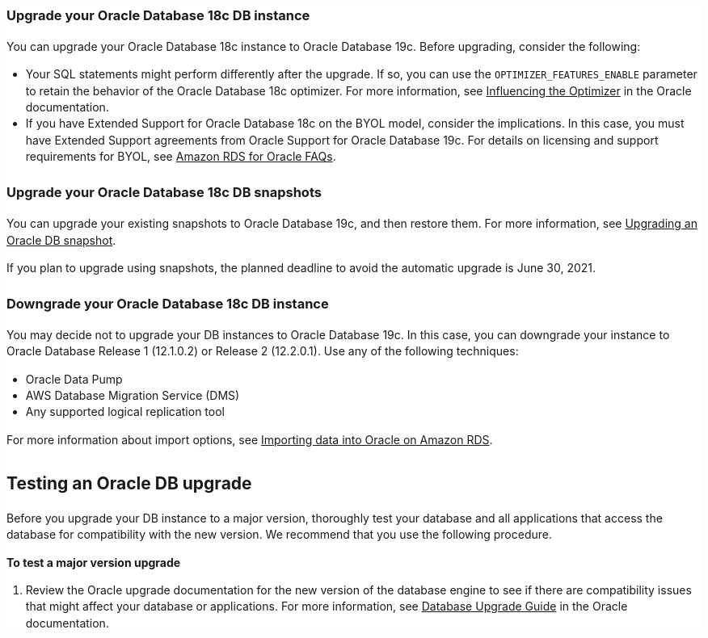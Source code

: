 ### Upgrade your Oracle Database 18c DB instance<a name="USER_UpgradeDBInstance.Oracle.auto-upgrade-of-18c.upgrade"></a>

You can upgrade your Oracle Database 18c instance to Oracle Database 19c\. Before upgrading, consider the following:
+ Your SQL statements might perform differently after the upgrade\. If so, you can use the `OPTIMIZER_FEATURES_ENABLE` parameter to retain the behavior of the Oracle Database 18c optimizer\. For more information, see [Influencing the Optimizer](https://docs.oracle.com/en/database/oracle/oracle-database/19/tgsql/influencing-the-optimizer.html#GUID-8758EF88-1CC6-41BD-8581-246702414D1D) in the Oracle documentation\.
+ If you have Extended Support for Oracle Database 18c on the BYOL model, consider the implications\. In this case, you must have Extended Support agreements from Oracle Support for Oracle Database 19c\. For details on licensing and support requirements for BYOL, see [Amazon RDS for Oracle FAQs](https://aws.amazon.com/rds/oracle/faqs/)\.

### Upgrade your Oracle Database 18c DB snapshots<a name="USER_UpgradeDBInstance.Oracle.auto-upgrade-of-18c.snapshots"></a>

You can upgrade your existing snapshots to Oracle Database 19c, and then restore them\. For more information, see [Upgrading an Oracle DB snapshot](USER_UpgradeDBSnapshot.Oracle.md)\.

If you plan to upgrade using snapshots, the planned deadline to avoid the automatic upgrade is June 30, 2021\.

### Downgrade your Oracle Database 18c DB instance<a name="USER_UpgradeDBInstance.Oracle.auto-upgrade-of-18c.downgrade"></a>

You may decide not to upgrade your DB instances to Oracle Database 19c\. In this case, you can downgrade your instance to Oracle Database Release 1 \(12\.1\.0\.2\) or Release 2 \(12\.2\.0\.1\)\. Use any of the following techniques:
+ Oracle Data Pump
+ AWS Database Migration Service \(DMS\)
+ Any supported logical replication tool

For more information about import options, see [Importing data into Oracle on Amazon RDS](Oracle.Procedural.Importing.md)\.

## Testing an Oracle DB upgrade<a name="USER_UpgradeDBInstance.Oracle.UpgradeTesting"></a>

Before you upgrade your DB instance to a major version, thoroughly test your database and all applications that access the database for compatibility with the new version\. We recommend that you use the following procedure\. 

**To test a major version upgrade**

1. Review the Oracle upgrade documentation for the new version of the database engine to see if there are compatibility issues that might affect your database or applications\. For more information, see [Database Upgrade Guide](https://docs.oracle.com/database/121/UPGRD/toc.htm) in the Oracle documentation\. 
